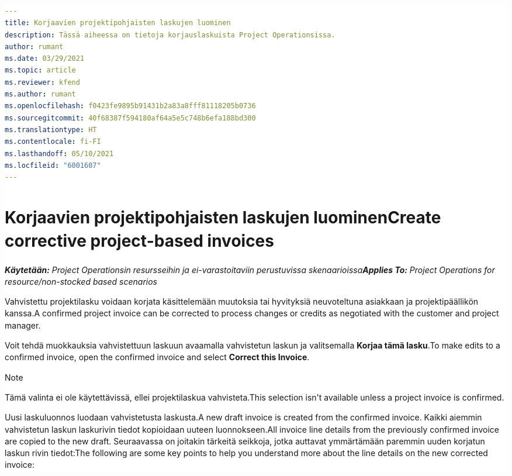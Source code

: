 ```yaml
---
title: Korjaavien projektipohjaisten laskujen luominen
description: Tässä aiheessa on tietoja korjauslaskuista Project Operationsissa.
author: rumant
ms.date: 03/29/2021
ms.topic: article
ms.reviewer: kfend
ms.author: rumant
ms.openlocfilehash: f0423fe9895b91431b2a83a8fff81118205b0736
ms.sourcegitcommit: 40f68387f594180af64a5e5c748b6efa188bd300
ms.translationtype: HT
ms.contentlocale: fi-FI
ms.lasthandoff: 05/10/2021
ms.locfileid: "6001607"
---
```

# <a name="create-corrective-project-based-invoices"></a><span data-ttu-id="a1420-103">Korjaavien projektipohjaisten laskujen luominen</span><span class="sxs-lookup"><span data-stu-id="a1420-103">Create corrective project-based invoices</span></span> 

<span data-ttu-id="a1420-104">_**Käytetään:** Project Operationsin resursseihin ja ei-varastoitaviin perustuvissa skenaarioissa_</span><span class="sxs-lookup"><span data-stu-id="a1420-104">_**Applies To:** Project Operations for resource/non-stocked based scenarios_</span></span>

<span data-ttu-id="a1420-105">Vahvistettu projektilasku voidaan korjata käsittelemään muutoksia tai hyvityksiä neuvoteltuna asiakkaan ja projektipäällikön kanssa.</span><span class="sxs-lookup"><span data-stu-id="a1420-105">A confirmed project invoice can be corrected to process changes or credits as negotiated with the customer and project manager.</span></span>

<span data-ttu-id="a1420-106">Voit tehdä muokkauksia vahvistettuun laskuun avaamalla vahvistetun laskun ja valitsemalla **Korjaa tämä lasku**.</span><span class="sxs-lookup"><span data-stu-id="a1420-106">To make edits to a confirmed invoice, open the confirmed invoice and select **Correct this Invoice**.</span></span> 

> [!NOTE]
> <span data-ttu-id="a1420-107">Tämä valinta ei ole käytettävissä, ellei projektilaskua vahvisteta.</span><span class="sxs-lookup"><span data-stu-id="a1420-107">This selection isn't available unless a project invoice is confirmed.</span></span>

<span data-ttu-id="a1420-108">Uusi laskuluonnos luodaan vahvistetusta laskusta.</span><span class="sxs-lookup"><span data-stu-id="a1420-108">A new draft invoice is created from the confirmed invoice.</span></span> <span data-ttu-id="a1420-109">Kaikki aiemmin vahvistetun laskun laskurivin tiedot kopioidaan uuteen luonnokseen.</span><span class="sxs-lookup"><span data-stu-id="a1420-109">All invoice line details from the previously confirmed invoice are copied to the new draft.</span></span> <span data-ttu-id="a1420-110">Seuraavassa on joitakin tärkeitä seikkoja, jotka auttavat ymmärtämään paremmin uuden korjatun laskun rivin tiedot:</span><span class="sxs-lookup"><span data-stu-id="a1420-110">The following are some key points to help you understand more about the line details on the new corrected invoice:</span></span>
